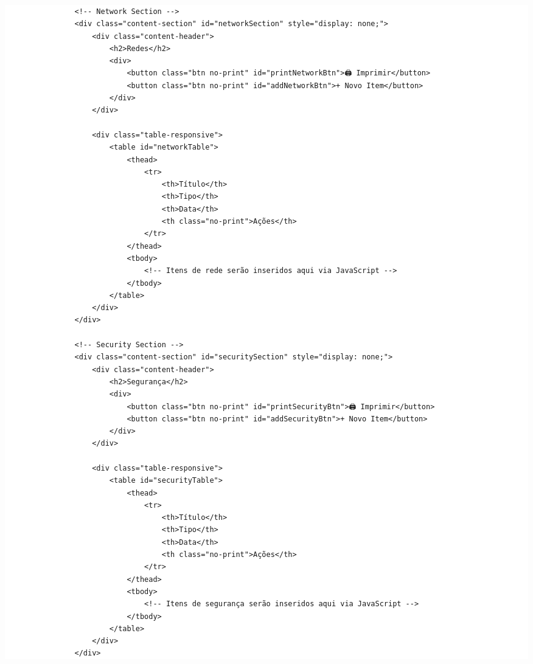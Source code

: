                     <!-- Network Section -->
                    <div class="content-section" id="networkSection" style="display: none;">
                        <div class="content-header">
                            <h2>Redes</h2>
                            <div>
                                <button class="btn no-print" id="printNetworkBtn">🖨️ Imprimir</button>
                                <button class="btn no-print" id="addNetworkBtn">+ Novo Item</button>
                            </div>
                        </div>

                        <div class="table-responsive">
                            <table id="networkTable">
                                <thead>
                                    <tr>
                                        <th>Título</th>
                                        <th>Tipo</th>
                                        <th>Data</th>
                                        <th class="no-print">Ações</th>
                                    </tr>
                                </thead>
                                <tbody>
                                    <!-- Itens de rede serão inseridos aqui via JavaScript -->
                                </tbody>
                            </table>
                        </div>
                    </div>

                    <!-- Security Section -->
                    <div class="content-section" id="securitySection" style="display: none;">
                        <div class="content-header">
                            <h2>Segurança</h2>
                            <div>
                                <button class="btn no-print" id="printSecurityBtn">🖨️ Imprimir</button>
                                <button class="btn no-print" id="addSecurityBtn">+ Novo Item</button>
                            </div>
                        </div>

                        <div class="table-responsive">
                            <table id="securityTable">
                                <thead>
                                    <tr>
                                        <th>Título</th>
                                        <th>Tipo</th>
                                        <th>Data</th>
                                        <th class="no-print">Ações</th>
                                    </tr>
                                </thead>
                                <tbody>
                                    <!-- Itens de segurança serão inseridos aqui via JavaScript -->
                                </tbody>
                            </table>
                        </div>
                    </div>
